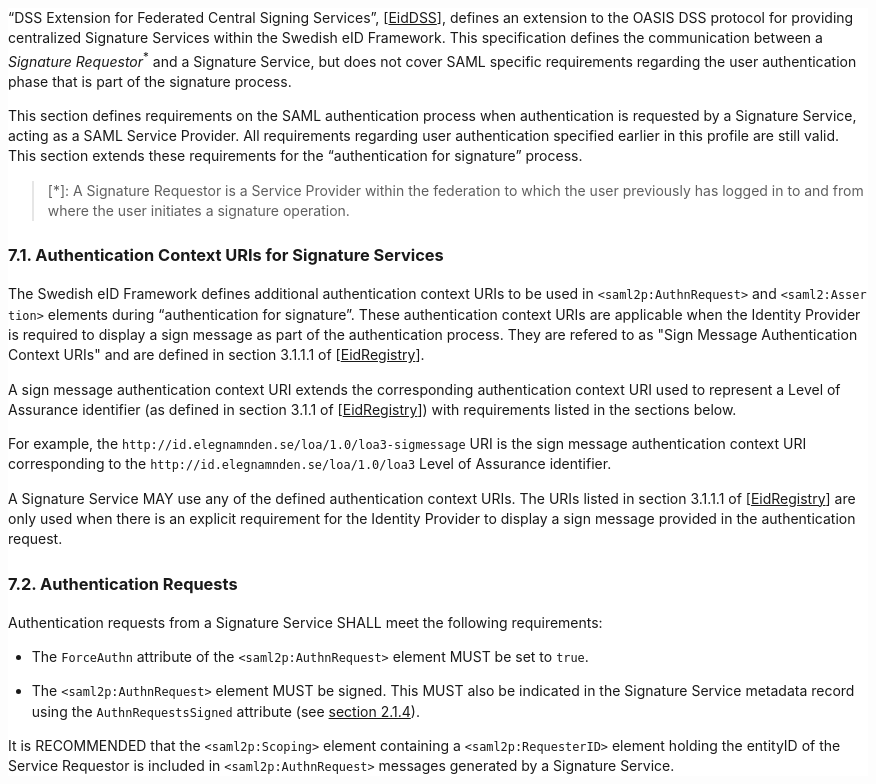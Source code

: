 “DSS Extension for Federated Central Signing Services”, \[[EidDSS](#eiddss)\],
defines an extension to the OASIS DSS protocol for providing centralized
Signature Services within the Swedish eID Framework. This specification
defines the communication between a *Signature Requestor*<sup>*</sup> and a
Signature Service, but does not cover SAML specific requirements
regarding the user authentication phase that is part of the signature
process.

This section defines requirements on the SAML authentication process
when authentication is requested by a Signature Service, acting as a
SAML Service Provider. All requirements regarding user authentication
specified earlier in this profile are still valid. This section extends
these requirements for the “authentication for signature” process.

> \[*\]: A Signature Requestor is a Service Provider within the federation to which the user previously has logged in to and from where the user initiates a signature operation.

<a name="authentication-context-uris-for-signature-services"></a>
### 7.1. Authentication Context URIs for Signature Services

The Swedish eID Framework defines additional authentication context URIs
to be used in `<saml2p:AuthnRequest>` and `<saml2:Assertion>`
elements during “authentication for signature”. These authentication
context URIs are applicable when the Identity Provider is required to
display a sign message as part of the authentication process. They
are refered to as "Sign Message Authentication Context URIs" and
are defined in section 3.1.1.1 of \[[EidRegistry](#eidregistry)\].

A sign message authentication context URI extends the corresponding authentication context URI used to represent a Level of Assurance identifier (as defined in section 3.1.1 of \[[EidRegistry](#eidregistry)\]) with requirements listed in the sections below.

For example, the `http://id.elegnamnden.se/loa/1.0/loa3-sigmessage` URI is the sign message authentication context URI corresponding to the `http://id.elegnamnden.se/loa/1.0/loa3` Level of Assurance identifier.

A Signature Service MAY use any of the defined authentication context
URIs. The URIs listed in section 3.1.1.1 of \[[EidRegistry](#eidregistry)\] are only used when 
there is an explicit requirement for the Identity Provider to display a sign message provided
in the authentication request.

<a name="authentication-requests2"></a>
### 7.2. Authentication Requests

Authentication requests from a Signature Service SHALL meet the
following requirements:

-   The `ForceAuthn` attribute of the `<saml2p:AuthnRequest>` element
    MUST be set to `true`.

-   The `<saml2p:AuthnRequest>` element MUST be signed. This MUST
    also be indicated in the Signature Service metadata record using the
    `AuthnRequestsSigned` attribute (see [section 2.1.4](#signature-service)).

It is RECOMMENDED that the `<saml2p:Scoping>` element containing a `<saml2p:RequesterID>` element holding the entityID of the Service Requestor is included in `<saml2p:AuthnRequest>` messages generated by a Signature Service.

